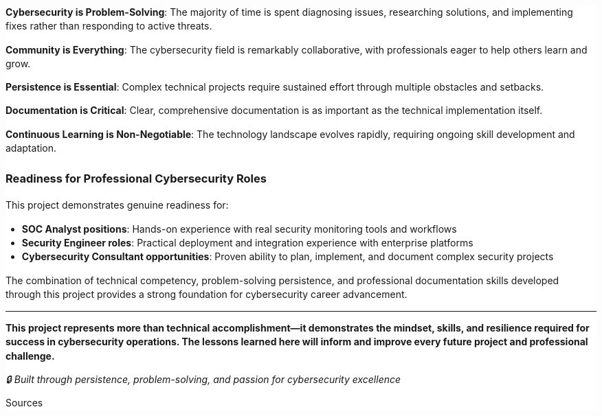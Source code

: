 **Cybersecurity is Problem-Solving**: The majority of time is spent diagnosing issues, researching solutions, and implementing fixes rather than responding to active threats.

**Community is Everything**: The cybersecurity field is remarkably collaborative, with professionals eager to help others learn and grow.

**Persistence is Essential**: Complex technical projects require sustained effort through multiple obstacles and setbacks.

**Documentation is Critical**: Clear, comprehensive documentation is as important as the technical implementation itself.

**Continuous Learning is Non-Negotiable**: The technology landscape evolves rapidly, requiring ongoing skill development and adaptation.

### Readiness for Professional Cybersecurity Roles

This project demonstrates genuine readiness for:
- **SOC Analyst positions**: Hands-on experience with real security monitoring tools and workflows
- **Security Engineer roles**: Practical deployment and integration experience with enterprise platforms
- **Cybersecurity Consultant opportunities**: Proven ability to plan, implement, and document complex security projects

The combination of technical competency, problem-solving persistence, and professional documentation skills developed through this project provides a strong foundation for cybersecurity career advancement.

***

**This project represents more than technical accomplishment—it demonstrates the mindset, skills, and resilience required for success in cybersecurity operations. The lessons learned here will inform and improve every future project and professional challenge.**

*🔒 Built through persistence, problem-solving, and passion for cybersecurity excellence*

Sources
